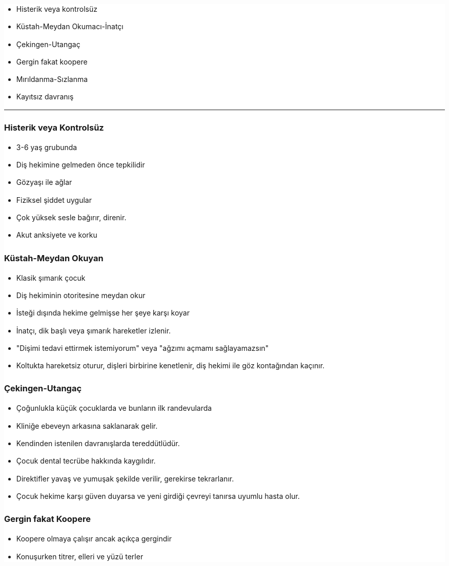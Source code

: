 - Histerik veya kontrolsüz

- Küstah-Meydan Okumacı-İnatçı

- Çekingen-Utangaç

- Gergin fakat koopere

- Mırıldanma-Sızlanma

- Kayıtsız davranış

---

### Histerik veya Kontrolsüz

- 3-6 yaş grubunda

- Diş hekimine gelmeden önce tepkilidir

- Gözyaşı ile ağlar

- Fiziksel şiddet uygular

- Çok yüksek sesle bağırır, direnir.

- Akut anksiyete ve korku

### Küstah-Meydan Okuyan

- Klasik şımarık çocuk

- Diş hekiminin otoritesine meydan okur

- İsteği dışında hekime gelmişse her şeye karşı koyar

- İnatçı, dik başlı veya şımarık hareketler izlenir.

- "Dişimi tedavi ettirmek istemiyorum" veya "ağzımı açmamı sağlayamazsın"

- Koltukta hareketsiz oturur, dişleri birbirine kenetlenir, diş hekimi ile göz kontağından kaçınır.

### Çekingen-Utangaç

- Çoğunlukla küçük çocuklarda ve bunların ilk randevularda

- Kliniğe ebeveyn arkasına saklanarak gelir.

- Kendinden istenilen davranışlarda tereddütlüdür.

- Çocuk dental tecrübe hakkında kaygılıdır.

- Direktifler yavaş ve yumuşak şekilde verilir, gerekirse tekrarlanır.

- Çocuk hekime karşı güven duyarsa ve yeni girdiği çevreyi tanırsa uyumlu hasta olur.

### Gergin fakat Koopere

- Koopere olmaya çalışır ancak açıkça gergindir

- Konuşurken titrer, elleri ve yüzü terler
